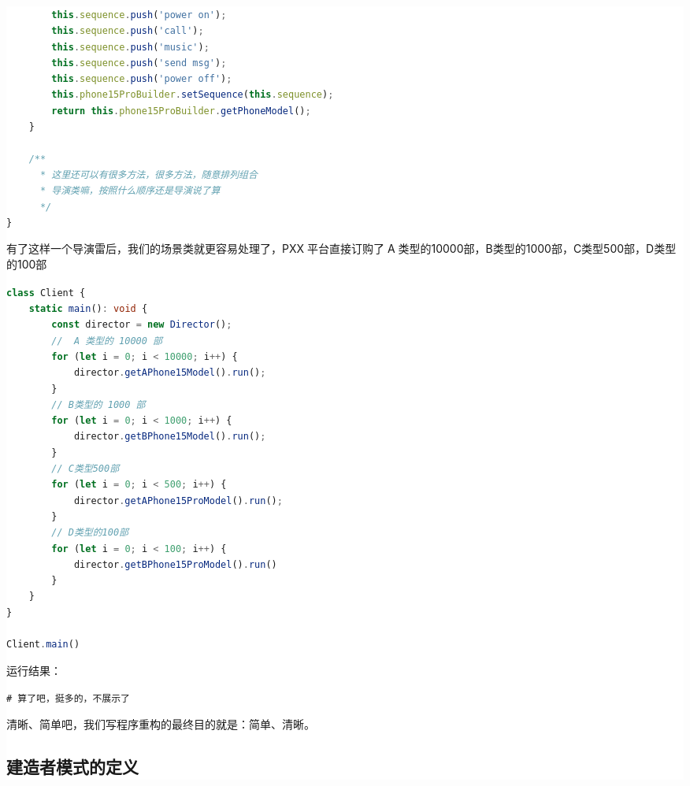```typescript
        this.sequence.push('power on');
        this.sequence.push('call');
        this.sequence.push('music');
        this.sequence.push('send msg');
        this.sequence.push('power off');
        this.phone15ProBuilder.setSequence(this.sequence);
        return this.phone15ProBuilder.getPhoneModel();
    }

    /**
      * 这里还可以有很多方法，很多方法，随意排列组合
      * 导演类嘛，按照什么顺序还是导演说了算
      */
}
```

有了这样一个导演雷后，我们的场景类就更容易处理了，PXX 平台直接订购了 A 类型的10000部，B类型的1000部，C类型500部，D类型的100部

```typescript
class Client {
    static main(): void {
        const director = new Director();
        //  A 类型的 10000 部
        for (let i = 0; i < 10000; i++) {
            director.getAPhone15Model().run();
        }
        // B类型的 1000 部
        for (let i = 0; i < 1000; i++) {
            director.getBPhone15Model().run();
        }
        // C类型500部
        for (let i = 0; i < 500; i++) {
            director.getAPhone15ProModel().run();
        }
        // D类型的100部
        for (let i = 0; i < 100; i++) {
            director.getBPhone15ProModel().run()
        }
    }
}

Client.main()
```

运行结果：

```shell
# 算了吧，挺多的，不展示了
```

清晰、简单吧，我们写程序重构的最终目的就是：简单、清晰。

## 建造者模式的定义

